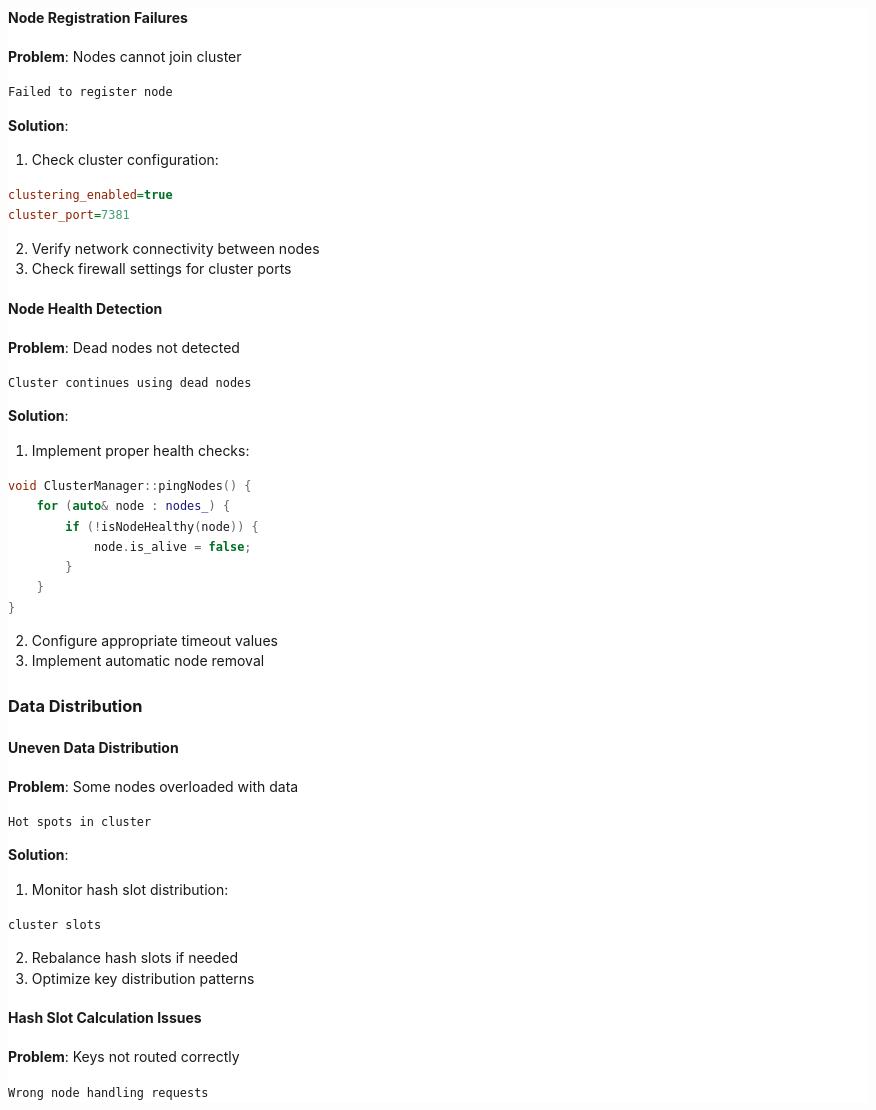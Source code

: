 #### Node Registration Failures
**Problem**: Nodes cannot join cluster
```
Failed to register node
```

**Solution**:
1. Check cluster configuration:
```ini
clustering_enabled=true
cluster_port=7381
```
2. Verify network connectivity between nodes
3. Check firewall settings for cluster ports

#### Node Health Detection
**Problem**: Dead nodes not detected
```
Cluster continues using dead nodes
```

**Solution**:
1. Implement proper health checks:
```cpp
void ClusterManager::pingNodes() {
    for (auto& node : nodes_) {
        if (!isNodeHealthy(node)) {
            node.is_alive = false;
        }
    }
}
```
2. Configure appropriate timeout values
3. Implement automatic node removal

### Data Distribution

#### Uneven Data Distribution
**Problem**: Some nodes overloaded with data
```
Hot spots in cluster
```

**Solution**:
1. Monitor hash slot distribution:
```bash
cluster slots
```
2. Rebalance hash slots if needed
3. Optimize key distribution patterns

#### Hash Slot Calculation Issues
**Problem**: Keys not routed correctly
```
Wrong node handling requests
```
